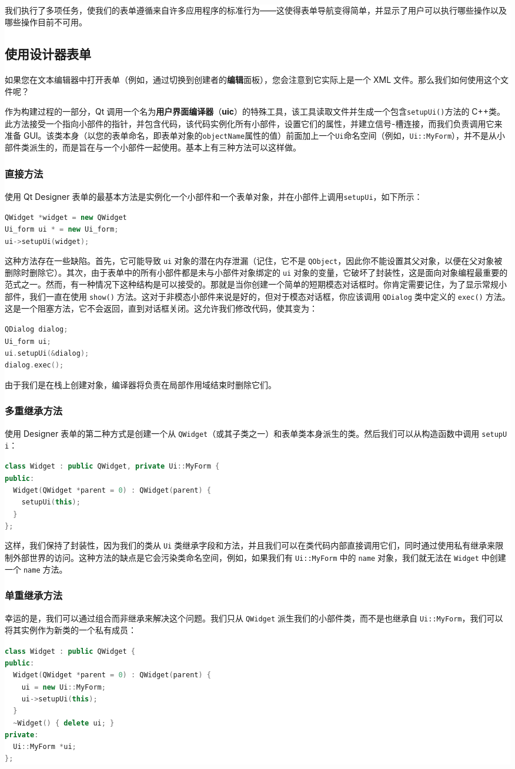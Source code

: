 我们执行了多项任务，使我们的表单遵循来自许多应用程序的标准行为——这使得表单导航变得简单，并显示了用户可以执行哪些操作以及哪些操作目前不可用。

## 使用设计器表单

如果您在文本编辑器中打开表单（例如，通过切换到创建者的**编辑**面板），您会注意到它实际上是一个 XML 文件。那么我们如何使用这个文件呢？

作为构建过程的一部分，Qt 调用一个名为**用户界面编译器**（**uic**）的特殊工具，该工具读取文件并生成一个包含`setupUi()`方法的 C++类。此方法接受一个指向小部件的指针，并包含代码，该代码实例化所有小部件，设置它们的属性，并建立信号-槽连接，而我们负责调用它来准备 GUI。该类本身（以您的表单命名，即表单对象的`objectName`属性的值）前面加上一个`Ui`命名空间（例如，`Ui::MyForm`），并不是从小部件类派生的，而是旨在与一个小部件一起使用。基本上有三种方法可以这样做。

### 直接方法

使用 Qt Designer 表单的最基本方法是实例化一个小部件和一个表单对象，并在小部件上调用`setupUi`，如下所示：

```cpp
QWidget *widget = new QWidget
Ui_form ui * = new Ui_form;
ui->setupUi(widget);
```

这种方法存在一些缺陷。首先，它可能导致 `ui` 对象的潜在内存泄漏（记住，它不是 `QObject`，因此你不能设置其父对象，以便在父对象被删除时删除它）。其次，由于表单中的所有小部件都是未与小部件对象绑定的 `ui` 对象的变量，它破坏了封装性，这是面向对象编程最重要的范式之一。然而，有一种情况下这种结构是可以接受的。那就是当你创建一个简单的短期模态对话框时。你肯定需要记住，为了显示常规小部件，我们一直在使用 `show()` 方法。这对于非模态小部件来说是好的，但对于模态对话框，你应该调用 `QDialog` 类中定义的 `exec()` 方法。这是一个阻塞方法，它不会返回，直到对话框关闭。这允许我们修改代码，使其变为：

```cpp
QDialog dialog;
Ui_form ui;
ui.setupUi(&dialog);
dialog.exec();
```

由于我们是在栈上创建对象，编译器将负责在局部作用域结束时删除它们。

### 多重继承方法

使用 Designer 表单的第二种方式是创建一个从 `QWidget`（或其子类之一）和表单类本身派生的类。然后我们可以从构造函数中调用 `setupUi`：

```cpp
class Widget : public QWidget, private Ui::MyForm {
public:
  Widget(QWidget *parent = 0) : QWidget(parent) {
    setupUi(this);
  }
};
```

这样，我们保持了封装性，因为我们的类从 `Ui` 类继承字段和方法，并且我们可以在类代码内部直接调用它们，同时通过使用私有继承来限制外部世界的访问。这种方法的缺点是它会污染类命名空间，例如，如果我们有 `Ui::MyForm` 中的 `name` 对象，我们就无法在 `Widget` 中创建一个 `name` 方法。

### 单重继承方法

幸运的是，我们可以通过组合而非继承来解决这个问题。我们只从 `QWidget` 派生我们的小部件类，而不是也继承自 `Ui::MyForm`，我们可以将其实例作为新类的一个私有成员：

```cpp
class Widget : public QWidget {
public:
  Widget(QWidget *parent = 0) : QWidget(parent) {
    ui = new Ui::MyForm;
    ui->setupUi(this);
  }
  ~Widget() { delete ui; }
private:
  Ui::MyForm *ui;
};
```
